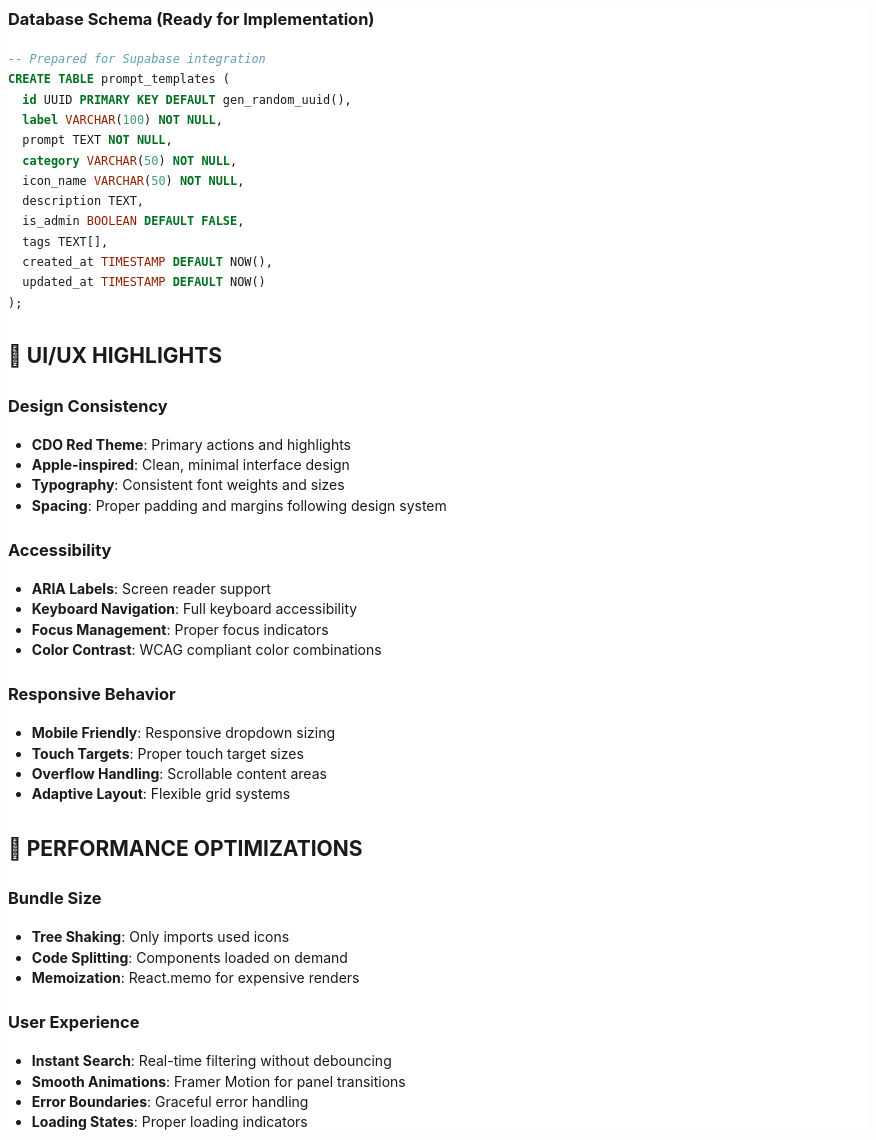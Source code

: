 ### Database Schema (Ready for Implementation)
```sql
-- Prepared for Supabase integration
CREATE TABLE prompt_templates (
  id UUID PRIMARY KEY DEFAULT gen_random_uuid(),
  label VARCHAR(100) NOT NULL,
  prompt TEXT NOT NULL,
  category VARCHAR(50) NOT NULL,
  icon_name VARCHAR(50) NOT NULL,
  description TEXT,
  is_admin BOOLEAN DEFAULT FALSE,
  tags TEXT[],
  created_at TIMESTAMP DEFAULT NOW(),
  updated_at TIMESTAMP DEFAULT NOW()
);
```

## 🎨 UI/UX HIGHLIGHTS

### Design Consistency
- **CDO Red Theme**: Primary actions and highlights
- **Apple-inspired**: Clean, minimal interface design
- **Typography**: Consistent font weights and sizes
- **Spacing**: Proper padding and margins following design system

### Accessibility
- **ARIA Labels**: Screen reader support
- **Keyboard Navigation**: Full keyboard accessibility
- **Focus Management**: Proper focus indicators
- **Color Contrast**: WCAG compliant color combinations

### Responsive Behavior
- **Mobile Friendly**: Responsive dropdown sizing
- **Touch Targets**: Proper touch target sizes
- **Overflow Handling**: Scrollable content areas
- **Adaptive Layout**: Flexible grid systems

## 🚀 PERFORMANCE OPTIMIZATIONS

### Bundle Size
- **Tree Shaking**: Only imports used icons
- **Code Splitting**: Components loaded on demand
- **Memoization**: React.memo for expensive renders

### User Experience
- **Instant Search**: Real-time filtering without debouncing
- **Smooth Animations**: Framer Motion for panel transitions
- **Error Boundaries**: Graceful error handling
- **Loading States**: Proper loading indicators

